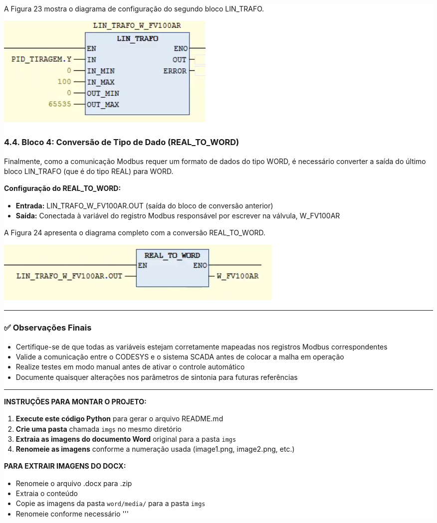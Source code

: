 A Figura 23 mostra o diagrama de configuração do segundo bloco LIN_TRAFO.

![Figura 23 — Configuração do LIN_TRAFO de saída](imgs/image29.png)

### 4.4. Bloco 4: Conversão de Tipo de Dado (REAL_TO_WORD)

Finalmente, como a comunicação Modbus requer um formato de dados do tipo WORD, é necessário converter a saída do último bloco LIN_TRAFO (que é do tipo REAL) para WORD.

**Configuração do REAL_TO_WORD:**
- **Entrada:** LIN_TRAFO_W_FV100AR.OUT (saída do bloco de conversão anterior)
- **Saída:** Conectada à variável do registro Modbus responsável por escrever na válvula, W_FV100AR

A Figura 24 apresenta o diagrama completo com a conversão REAL_TO_WORD.

![Figura 24 — Conversão REAL_TO_WORD final](imgs/image30.png)

---

### ✅ Observações Finais

- Certifique-se de que todas as variáveis estejam corretamente mapeadas nos registros Modbus correspondentes
- Valide a comunicação entre o CODESYS e o sistema SCADA antes de colocar a malha em operação
- Realize testes em modo manual antes de ativar o controle automático
- Documente quaisquer alterações nos parâmetros de sintonia para futuras referências

---

**INSTRUÇÕES PARA MONTAR O PROJETO:**

1. **Execute este código Python** para gerar o arquivo README.md
2. **Crie uma pasta** chamada `imgs` no mesmo diretório
3. **Extraia as imagens do documento Word** original para a pasta `imgs`
4. **Renomeie as imagens** conforme a numeração usada (image1.png, image2.png, etc.)

**PARA EXTRAIR IMAGENS DO DOCX:**
- Renomeie o arquivo .docx para .zip
- Extraia o conteúdo
- Copie as imagens da pasta `word/media/` para a pasta `imgs`
- Renomeie conforme necessário
'''